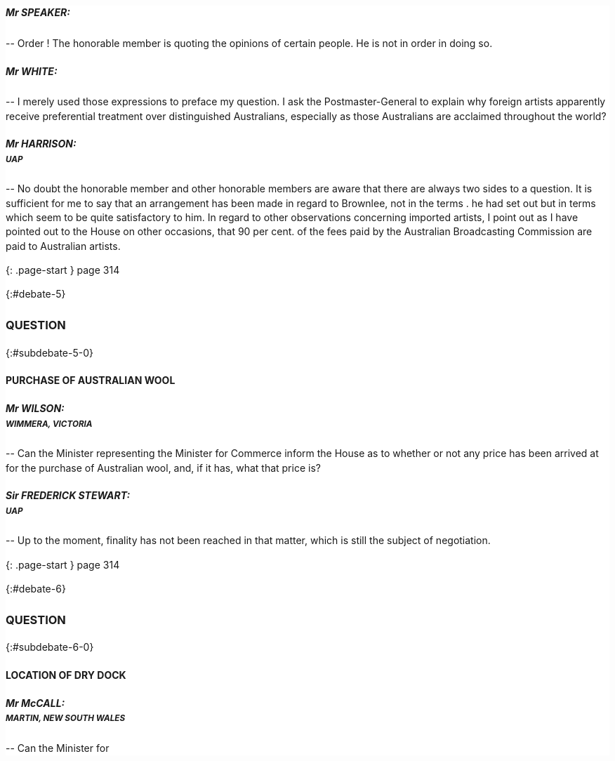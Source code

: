 ##### Mr SPEAKER:

-- Order ! The honorable member is quoting the opinions of certain people. He is not in order in doing so. 

##### Mr WHITE:

-- I merely used those expressions to preface my question. I ask the Postmaster-General to explain why foreign artists apparently receive preferential treatment over distinguished Australians, especially as those Australians are acclaimed throughout the world? 

##### Mr HARRISON:<br><small class="text-muted">UAP</small>

-- No doubt the honorable member and other honorable members are aware that there are always two sides to a question. It is sufficient for me to say that an arrangement has been made in regard to Brownlee, not in the terms . he had set out but in terms which seem to be quite satisfactory to him. In regard to other observations concerning imported artists, I point out as I have pointed out to the House on other occasions, that 90 per cent. of the fees paid by the Australian Broadcasting Commission are paid to Australian artists. 

{: .page-start }
page 314

{:#debate-5}
### QUESTION

{:#subdebate-5-0}
#### PURCHASE OF AUSTRALIAN WOOL

##### Mr WILSON:<br><small class="text-muted">WIMMERA, VICTORIA</small>

-- Can the Minister representing the Minister for Commerce inform the House as to whether or not any price has been arrived at for the purchase of Australian wool, and, if it has, what that price is? 

##### Sir FREDERICK STEWART:<br><small class="text-muted">UAP</small>

-- Up to the moment, finality has not been reached in that matter, which is still the subject of negotiation. 

{: .page-start }
page 314

{:#debate-6}
### QUESTION

{:#subdebate-6-0}
#### LOCATION OF DRY DOCK

##### Mr McCALL:<br><small class="text-muted">MARTIN, NEW SOUTH WALES</small>

-- Can the Minister for 
